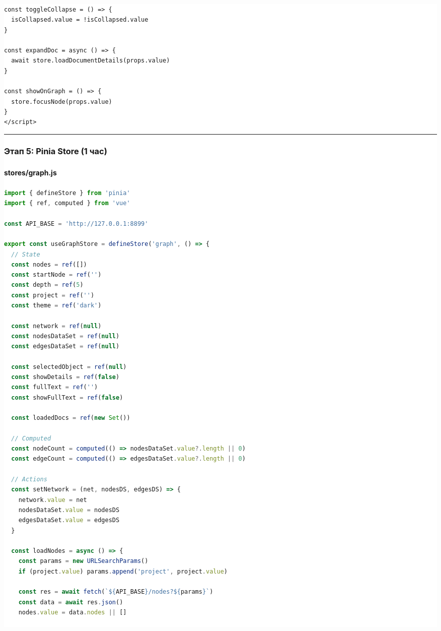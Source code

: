 ```vue
const toggleCollapse = () => {
  isCollapsed.value = !isCollapsed.value
}

const expandDoc = async () => {
  await store.loadDocumentDetails(props.value)
}

const showOnGraph = () => {
  store.focusNode(props.value)
}
</script>
```

---

### Этап 5: Pinia Store (1 час)

#### stores/graph.js
```javascript
import { defineStore } from 'pinia'
import { ref, computed } from 'vue'

const API_BASE = 'http://127.0.0.1:8899'

export const useGraphStore = defineStore('graph', () => {
  // State
  const nodes = ref([])
  const startNode = ref('')
  const depth = ref(5)
  const project = ref('')
  const theme = ref('dark')
  
  const network = ref(null)
  const nodesDataSet = ref(null)
  const edgesDataSet = ref(null)
  
  const selectedObject = ref(null)
  const showDetails = ref(false)
  const fullText = ref('')
  const showFullText = ref(false)
  
  const loadedDocs = ref(new Set())
  
  // Computed
  const nodeCount = computed(() => nodesDataSet.value?.length || 0)
  const edgeCount = computed(() => edgesDataSet.value?.length || 0)
  
  // Actions
  const setNetwork = (net, nodesDS, edgesDS) => {
    network.value = net
    nodesDataSet.value = nodesDS
    edgesDataSet.value = edgesDS
  }
  
  const loadNodes = async () => {
    const params = new URLSearchParams()
    if (project.value) params.append('project', project.value)
    
    const res = await fetch(`${API_BASE}/nodes?${params}`)
    const data = await res.json()
    nodes.value = data.nodes || []
    
```